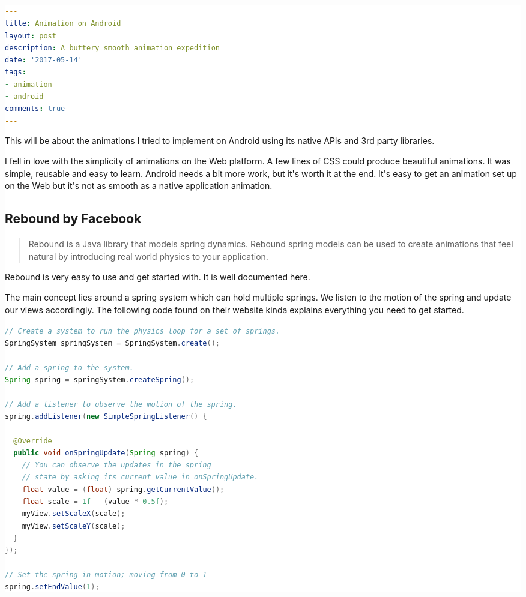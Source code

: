 ```yaml
---
title: Animation on Android
layout: post
description: A buttery smooth animation expedition
date: '2017-05-14'
tags:
- animation
- android
comments: true
---
```


This will be about the animations I tried to implement on Android using its native APIs and 3rd party libraries. 

I fell in love with the simplicity of animations on the Web platform. A few lines of CSS could produce beautiful animations. It was simple, reusable and easy to learn. Android needs a bit more work, but it's worth it at the end. It's easy to get an animation set up on the Web but it's not as smooth as a native application animation. 

## Rebound by Facebook
> Rebound is a Java library that models spring dynamics. Rebound spring models can be used to create animations that feel natural by introducing real world physics to your application.

Rebound is very easy to use and get started with. It is well documented [here](http://facebook.github.io/rebound/). 

The main concept lies around a spring system which can hold multiple springs. We listen to the motion of the spring and update our views accordingly.  The following code found on their website kinda explains everything you need to get started. 

```java
// Create a system to run the physics loop for a set of springs.
SpringSystem springSystem = SpringSystem.create();

// Add a spring to the system.
Spring spring = springSystem.createSpring();

// Add a listener to observe the motion of the spring.
spring.addListener(new SimpleSpringListener() {

  @Override
  public void onSpringUpdate(Spring spring) {
    // You can observe the updates in the spring
    // state by asking its current value in onSpringUpdate.
    float value = (float) spring.getCurrentValue();
    float scale = 1f - (value * 0.5f);
    myView.setScaleX(scale);
    myView.setScaleY(scale);
  }
});

// Set the spring in motion; moving from 0 to 1
spring.setEndValue(1);
```
